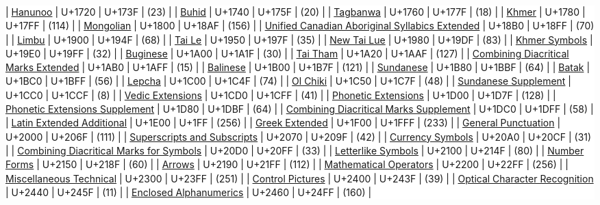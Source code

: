 | [Hanunoo](https://wikipedia.org/wiki/Hanunoo)                                                                               |  U+1720 |  U+173F |  (23) |
| [Buhid](https://wikipedia.org/wiki/Buhid)                                                                                   |  U+1740 |  U+175F |  (20) |
| [Tagbanwa](https://wikipedia.org/wiki/Tagbanwa)                                                                             |  U+1760 |  U+177F |  (18) |
| [Khmer](https://wikipedia.org/wiki/Khmer)                                                                                   |  U+1780 |  U+17FF |  (114) |
| [Mongolian](https://wikipedia.org/wiki/Mongolian)                                                                           |  U+1800 |  U+18AF |  (156) |
| [Unified Canadian Aboriginal Syllabics Extended](https://wikipedia.org/wiki/Unified_Canadian_Aboriginal_Syllabics_Extended) |  U+18B0 |  U+18FF |  (70) |
| [Limbu](https://wikipedia.org/wiki/Limbu)                                                                                   |  U+1900 |  U+194F |  (68) |
| [Tai Le](https://wikipedia.org/wiki/Tai_Le)                                                                                 |  U+1950 |  U+197F |  (35) |
| [New Tai Lue](https://wikipedia.org/wiki/New_Tai_Lue)                                                                       |  U+1980 |  U+19DF |  (83) |
| [Khmer Symbols](https://wikipedia.org/wiki/Khmer_Symbols)                                                                   |  U+19E0 |  U+19FF |  (32) |
| [Buginese](https://wikipedia.org/wiki/Buginese)                                                                             |  U+1A00 |  U+1A1F |  (30) |
| [Tai Tham](https://wikipedia.org/wiki/Tai_Tham)                                                                             |  U+1A20 |  U+1AAF |  (127) |
| [Combining Diacritical Marks Extended](https://wikipedia.org/wiki/Combining_Diacritical_Marks_Extended)                     |  U+1AB0 |  U+1AFF |  (15) |
| [Balinese](https://wikipedia.org/wiki/Balinese)                                                                             |  U+1B00 |  U+1B7F |  (121) |
| [Sundanese](https://wikipedia.org/wiki/Sundanese)                                                                           |  U+1B80 |  U+1BBF |  (64) |
| [Batak](https://wikipedia.org/wiki/Batak)                                                                                   |  U+1BC0 |  U+1BFF |  (56) |
| [Lepcha](https://wikipedia.org/wiki/Lepcha)                                                                                 |  U+1C00 |  U+1C4F |  (74) |
| [Ol Chiki](https://wikipedia.org/wiki/Ol_Chiki)                                                                             |  U+1C50 |  U+1C7F |  (48) |
| [Sundanese Supplement](https://wikipedia.org/wiki/Sundanese_Supplement)                                                     |  U+1CC0 |  U+1CCF |  (8) |
| [Vedic Extensions](https://wikipedia.org/wiki/Vedic_Extensions)                                                             |  U+1CD0 |  U+1CFF |  (41) |
| [Phonetic Extensions](https://wikipedia.org/wiki/Phonetic_Extensions)                                                       |  U+1D00 |  U+1D7F |  (128) |
| [Phonetic Extensions Supplement](https://wikipedia.org/wiki/Phonetic_Extensions_Supplement)                                 |  U+1D80 |  U+1DBF |  (64) |
| [Combining Diacritical Marks Supplement](https://wikipedia.org/wiki/Combining_Diacritical_Marks_Supplement)                 |  U+1DC0 |  U+1DFF |  (58) |
| [Latin Extended Additional](https://wikipedia.org/wiki/Latin_Extended_Additional)                                           |  U+1E00 |  U+1FF |  (256) |
| [Greek Extended](https://wikipedia.org/wiki/Greek_Extended)                                                                 |  U+1F00 |  U+1FFF |  (233) |
| [General Punctuation](https://wikipedia.org/wiki/General_Punctuation)                                                       |  U+2000 |  U+206F |  (111) |
| [Superscripts and Subscripts](https://wikipedia.org/wiki/Superscripts_and_Subscripts)                                       |  U+2070 |  U+209F |  (42) |
| [Currency Symbols](https://wikipedia.org/wiki/Currency_Symbols)                                                             |  U+20A0 |  U+20CF |  (31) |
| [Combining Diacritical Marks for Symbols](https://wikipedia.org/wiki/Combining_Diacritical_Marks_for_Symbols)               |  U+20D0 |  U+20FF |  (33) |
| [Letterlike Symbols](https://wikipedia.org/wiki/Letterlike_Symbols)                                                         |  U+2100 |  U+214F |  (80) |
| [Number Forms](https://wikipedia.org/wiki/Number_Forms)                                                                     |  U+2150 |  U+218F |  (60) |
| [Arrows](https://wikipedia.org/wiki/Arrows)                                                                                 |  U+2190 |  U+21FF |  (112) |
| [Mathematical Operators](https://wikipedia.org/wiki/Mathematical_Operators)                                                 |  U+2200 |  U+22FF |  (256) |
| [Miscellaneous Technical](https://wikipedia.org/wiki/Miscellaneous_Technical)                                               |  U+2300 |  U+23FF |  (251) |
| [Control Pictures](https://wikipedia.org/wiki/Control_Pictures)                                                             |  U+2400 |  U+243F |  (39) |
| [Optical Character Recognition](https://wikipedia.org/wiki/Optical_Character_Recognition)                                   |  U+2440 |  U+245F |  (11) |
| [Enclosed Alphanumerics](https://wikipedia.org/wiki/Enclosed_Alphanumerics)                                                 |  U+2460 |  U+24FF |  (160) |